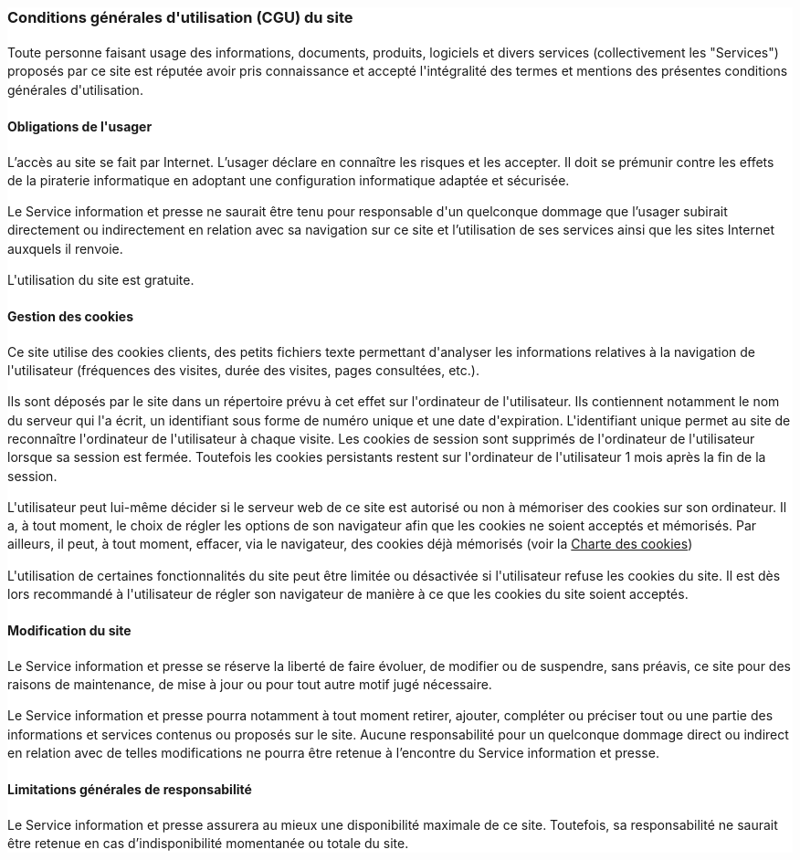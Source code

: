 ### Conditions générales d'utilisation (CGU) du site

Toute personne faisant usage des informations, documents, produits, logiciels et divers services (collectivement les "Services") proposés par ce site est réputée avoir pris connaissance et accepté l'intégralité des termes et mentions des présentes conditions générales d'utilisation.

#### Obligations de l'usager

L’accès au site se fait par Internet. L’usager déclare en connaître les risques et les accepter. Il doit se prémunir contre les effets de la piraterie informatique en adoptant une configuration informatique adaptée et sécurisée.

Le Service information et presse ne saurait être tenu pour responsable d'un quelconque dommage que l’usager subirait directement ou indirectement en relation avec sa navigation sur ce site et l’utilisation de ses services ainsi que les sites Internet auxquels il renvoie.

L'utilisation du site est gratuite.

#### Gestion des cookies

Ce site utilise des cookies clients, des petits fichiers texte permettant d'analyser les informations relatives à la navigation de l'utilisateur (fréquences des visites, durée des visites, pages consultées, etc.).

Ils sont déposés par le site dans un répertoire prévu à cet effet sur l'ordinateur de l'utilisateur. Ils contiennent notamment le nom du serveur qui l'a écrit, un identifiant sous forme de numéro unique et une date d'expiration. L'identifiant unique permet au site de reconnaître l'ordinateur de l'utilisateur à chaque visite. Les cookies de session sont supprimés de l'ordinateur de l'utilisateur lorsque sa session est fermée. Toutefois les cookies persistants restent sur l'ordinateur de l'utilisateur 1 mois après la fin de la session.

L'utilisateur peut lui-même décider si le serveur web de ce site est autorisé ou non à mémoriser des cookies sur son ordinateur. Il a, à tout moment, le choix de régler les options de son navigateur afin que les cookies ne soient acceptés et mémorisés. Par ailleurs, il peut, à tout moment, effacer, via le navigateur, des cookies déjà mémorisés (voir la [Charte des cookies](#charte-des-cookies))

L'utilisation de certaines fonctionnalités du site peut être limitée ou désactivée si l'utilisateur refuse les cookies du site. Il est dès lors recommandé à l'utilisateur de régler son navigateur de manière à ce que les cookies du site soient acceptés.

#### Modification du site

Le Service information et presse se réserve la liberté de faire évoluer, de modifier ou de suspendre, sans préavis, ce site pour des raisons de maintenance, de mise à jour ou pour tout autre motif jugé nécessaire.

Le Service information et presse pourra notamment à tout moment retirer, ajouter, compléter ou préciser tout ou une partie des informations et services contenus ou proposés sur le site. Aucune responsabilité pour un quelconque dommage direct ou indirect en relation avec de telles modifications ne pourra être retenue à l’encontre du Service information et presse.

#### Limitations générales de responsabilité

Le Service information et presse assurera au mieux une disponibilité maximale de ce site. Toutefois, sa responsabilité ne saurait être retenue en cas d’indisponibilité momentanée ou totale du site.
